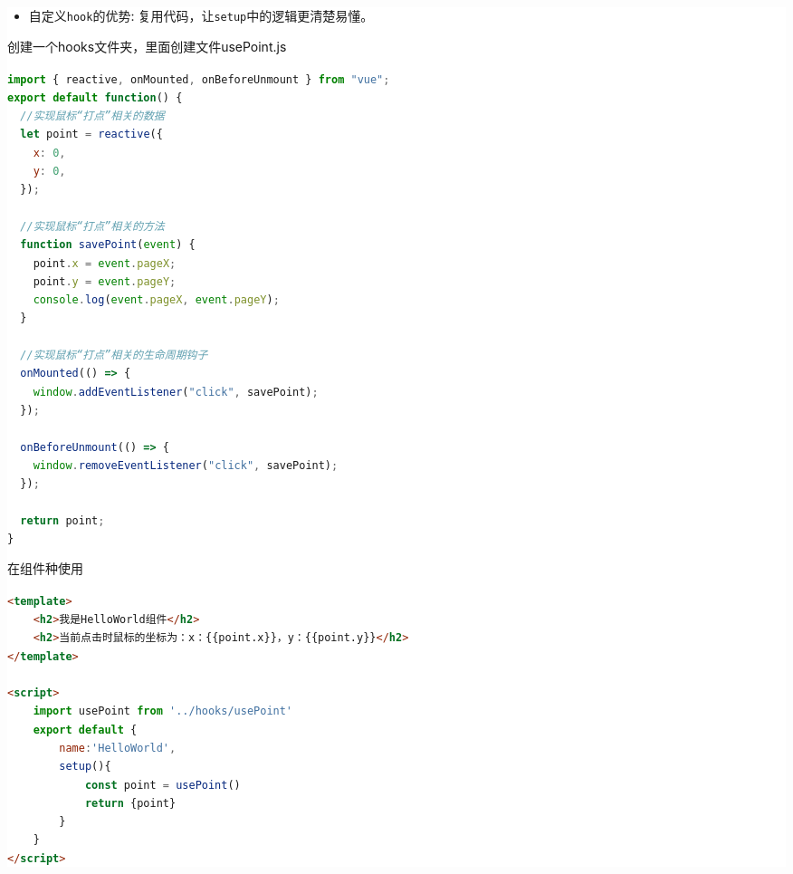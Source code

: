 *   自定义`hook`的优势: 复用代码，让`setup`中的逻辑更清楚易懂。
    

创建一个hooks文件夹，里面创建文件usePoint.js

```javascript
import { reactive, onMounted, onBeforeUnmount } from "vue";
export default function() {
  //实现鼠标“打点”相关的数据
  let point = reactive({
    x: 0,
    y: 0,
  });

  //实现鼠标“打点”相关的方法
  function savePoint(event) {
    point.x = event.pageX;
    point.y = event.pageY;
    console.log(event.pageX, event.pageY);
  }

  //实现鼠标“打点”相关的生命周期钩子
  onMounted(() => {
    window.addEventListener("click", savePoint);
  });

  onBeforeUnmount(() => {
    window.removeEventListener("click", savePoint);
  });

  return point;
}

```

在组件种使用

```html
<template>
	<h2>我是HelloWorld组件</h2>
	<h2>当前点击时鼠标的坐标为：x：{{point.x}}，y：{{point.y}}</h2>
</template>

<script>
	import usePoint from '../hooks/usePoint'
	export default {
		name:'HelloWorld',
		setup(){
			const point = usePoint()
			return {point}
		}
	}
</script>

```
